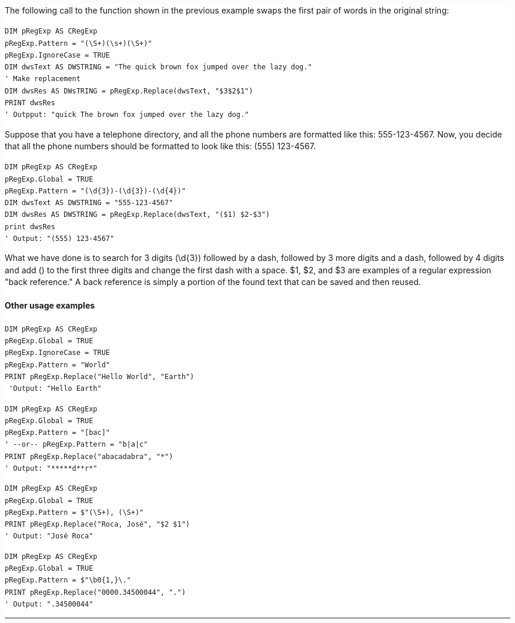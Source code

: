 The following call to the function shown in the previous example swaps the first pair of words in the original string:

```
DIM pRegExp AS CRegExp
pRegExp.Pattern = "(\S+)(\s+)(\S+)"
pRegExp.IgnoreCase = TRUE
DIM dwsText AS DWSTRING = "The quick brown fox jumped over the lazy dog."
' Make replacement
DIM dwsRes AS DWsTRING = pRegExp.Replace(dwsText, "$3$2$1")
PRINT dwsRes
' Outpput: "quick The brown fox jumped over the lazy dog."
```

Suppose that you have a telephone directory, and all the phone numbers are formatted like this:
555-123-4567. Now, you decide that all the phone numbers should be formatted to look like this: (555) 123-4567.

```
DIM pRegExp AS CRegExp
pRegExp.Global = TRUE
pRegExp.Pattern = "(\d{3})-(\d{3})-(\d{4})"
DIM dwsText AS DWSTRING = "555-123-4567"
DIM dwsRes AS DWSTRING = pRegExp.Replace(dwsText, "($1) $2-$3")
print dwsRes
' Output: "(555) 123-4567"
```
What we have done is to search for 3 digits (\d{3}) followed by a dash, followed by 3 more digits and a dash, followed by 4 digits and add () to the first three digits and change the first dash with a space.  $1, $2, and $3 are examples of a regular expression "back reference." A back reference is simply a portion of the found text that can be saved and then reused.

#### Other usage examples
```
DIM pRegExp AS CRegExp
pRegExp.Global = TRUE
pRegExp.IgnoreCase = TRUE
pRegExp.Pattern = "World"
PRINT pRegExp.Replace("Hello World", "Earth") 
 'Output: "Hello Earth"
```
```
DIM pRegExp AS CRegExp
pRegExp.Global = TRUE
pRegExp.Pattern = "[bac]"
' --or-- pRegExp.Pattern = "b|a|c"
PRINT pRegExp.Replace("abacadabra", "*")
' Output: "*****d**r*"
```
```
DIM pRegExp AS CRegExp
pRegExp.Global = TRUE
pRegExp.Pattern = $"(\S+), (\S+)"
PRINT pRegExp.Replace("Roca, José", "$2 $1")
' Output: "José Roca"
```
```
DIM pRegExp AS CRegExp
pRegExp.Global = TRUE
pRegExp.Pattern = $"\b0{1,}\."
PRINT pRegExp.Replace("0000.34500044", ".")
' Output: ".34500044"
```

---